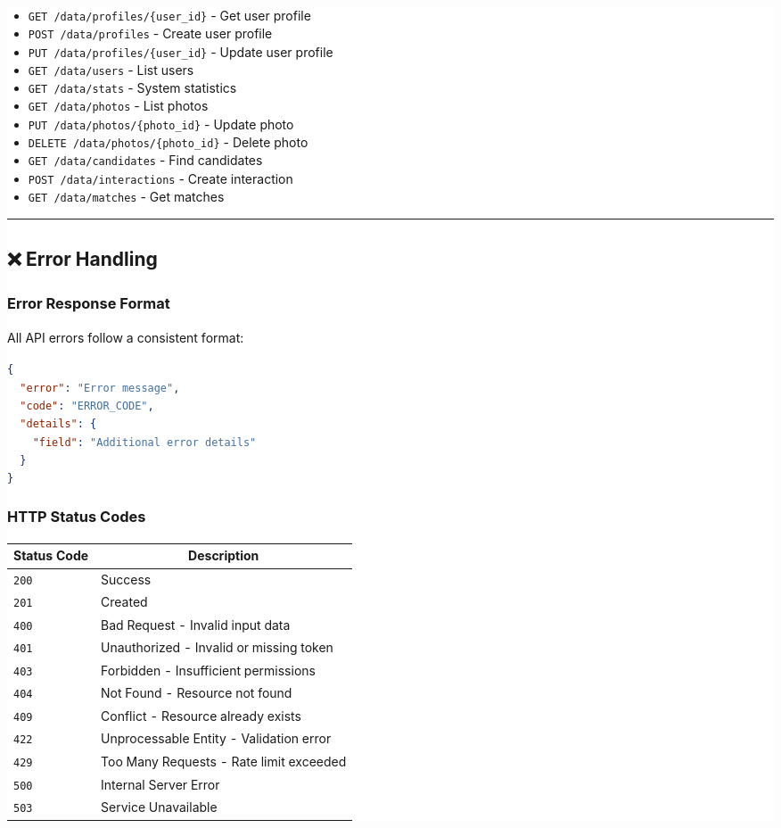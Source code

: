 - `GET /data/profiles/{user_id}` - Get user profile
- `POST /data/profiles` - Create user profile
- `PUT /data/profiles/{user_id}` - Update user profile
- `GET /data/users` - List users
- `GET /data/stats` - System statistics
- `GET /data/photos` - List photos
- `PUT /data/photos/{photo_id}` - Update photo
- `DELETE /data/photos/{photo_id}` - Delete photo
- `GET /data/candidates` - Find candidates
- `POST /data/interactions` - Create interaction
- `GET /data/matches` - Get matches

---

## ❌ Error Handling

### Error Response Format

All API errors follow a consistent format:

```json
{
  "error": "Error message",
  "code": "ERROR_CODE",
  "details": {
    "field": "Additional error details"
  }
}
```

### HTTP Status Codes

| Status Code | Description |
|-------------|-------------|
| `200` | Success |
| `201` | Created |
| `400` | Bad Request - Invalid input data |
| `401` | Unauthorized - Invalid or missing token |
| `403` | Forbidden - Insufficient permissions |
| `404` | Not Found - Resource not found |
| `409` | Conflict - Resource already exists |
| `422` | Unprocessable Entity - Validation error |
| `429` | Too Many Requests - Rate limit exceeded |
| `500` | Internal Server Error |
| `503` | Service Unavailable |
